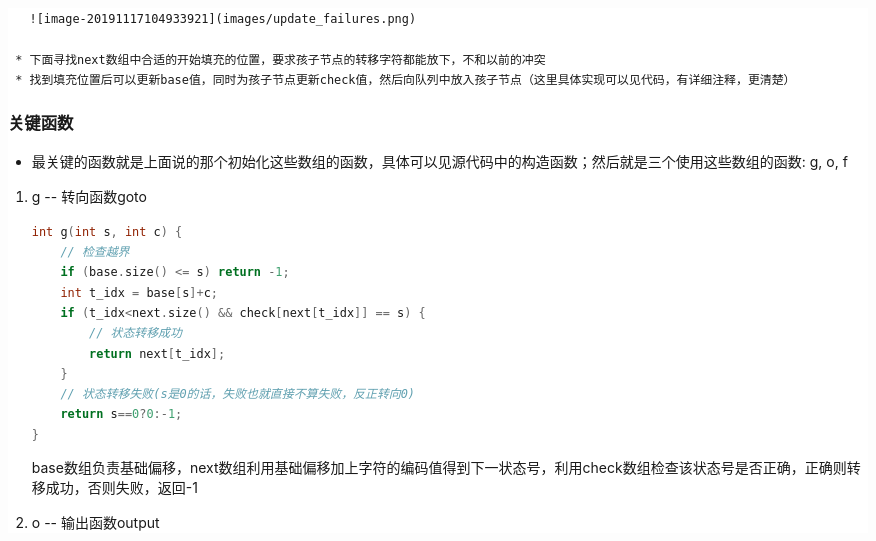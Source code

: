        ![image-20191117104933921](images/update_failures.png)

     * 下面寻找next数组中合适的开始填充的位置，要求孩子节点的转移字符都能放下，不和以前的冲突
     * 找到填充位置后可以更新base值，同时为孩子节点更新check值，然后向队列中放入孩子节点（这里具体实现可以见代码，有详细注释，更清楚）

### 关键函数

* 最关键的函数就是上面说的那个初始化这些数组的函数，具体可以见源代码中的构造函数；然后就是三个使用这些数组的函数: g, o, f

1. g -- 转向函数goto

   ```c++
   int g(int s, int c) {
       // 检查越界
       if (base.size() <= s) return -1;
       int t_idx = base[s]+c;
       if (t_idx<next.size() && check[next[t_idx]] == s) {
           // 状态转移成功
           return next[t_idx];
       }
       // 状态转移失败(s是0的话，失败也就直接不算失败，反正转向0)
       return s==0?0:-1;
   }
   ```

   base数组负责基础偏移，next数组利用基础偏移加上字符的编码值得到下一状态号，利用check数组检查该状态号是否正确，正确则转移成功，否则失败，返回-1

2. o -- 输出函数output
